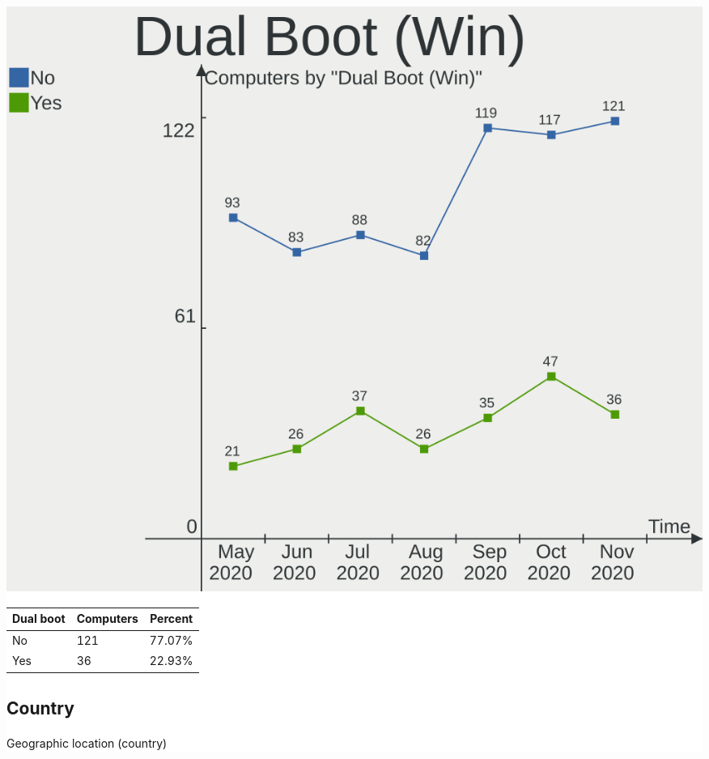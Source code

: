 ![Dual Boot (Win)](./images/line_chart/os_dual_boot_win.svg)

| Dual boot | Computers | Percent |
|-----------|-----------|---------|
| No        | 121       | 77.07%  |
| Yes       | 36        | 22.93%  |

Country
-------

Geographic location (country)
